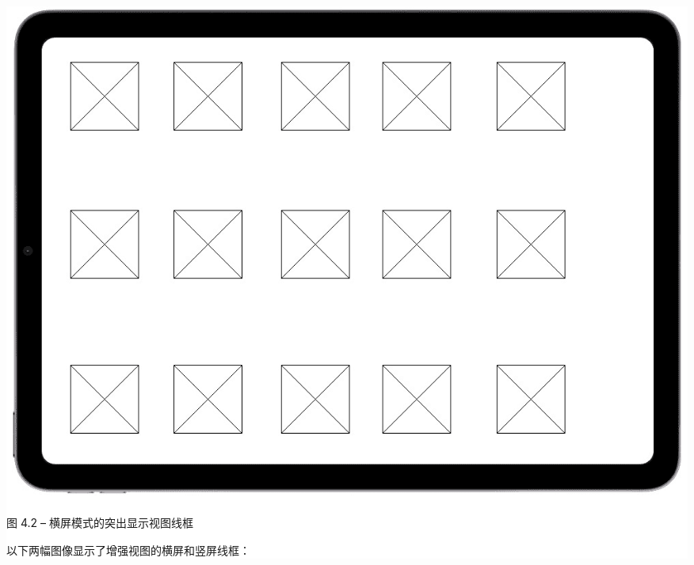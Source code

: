 ![图 4.2 – 横屏模式的突出显示视图线框](img/Figure_4.02_B18783.jpg)

图 4.2 – 横屏模式的突出显示视图线框

以下两幅图像显示了增强视图的横屏和竖屏线框：
